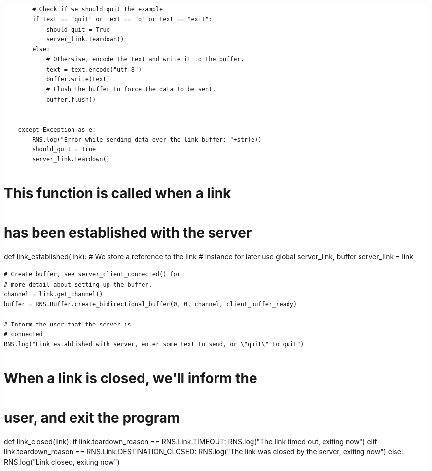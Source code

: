             # Check if we should quit the example
            if text == "quit" or text == "q" or text == "exit":
                should_quit = True
                server_link.teardown()
            else:
                # Otherwise, encode the text and write it to the buffer.
                text = text.encode("utf-8")
                buffer.write(text)
                # Flush the buffer to force the data to be sent.
                buffer.flush()


        except Exception as e:
            RNS.log("Error while sending data over the link buffer: "+str(e))
            should_quit = True
            server_link.teardown()

# This function is called when a link
# has been established with the server
def link_established(link):
    # We store a reference to the link
    # instance for later use
    global server_link, buffer
    server_link = link

    # Create buffer, see server_client_connected() for
    # more detail about setting up the buffer.
    channel = link.get_channel()
    buffer = RNS.Buffer.create_bidirectional_buffer(0, 0, channel, client_buffer_ready)

    # Inform the user that the server is
    # connected
    RNS.log("Link established with server, enter some text to send, or \"quit\" to quit")

# When a link is closed, we'll inform the
# user, and exit the program
def link_closed(link):
    if link.teardown_reason == RNS.Link.TIMEOUT:
        RNS.log("The link timed out, exiting now")
    elif link.teardown_reason == RNS.Link.DESTINATION_CLOSED:
        RNS.log("The link was closed by the server, exiting now")
    else:
        RNS.log("Link closed, exiting now")
    